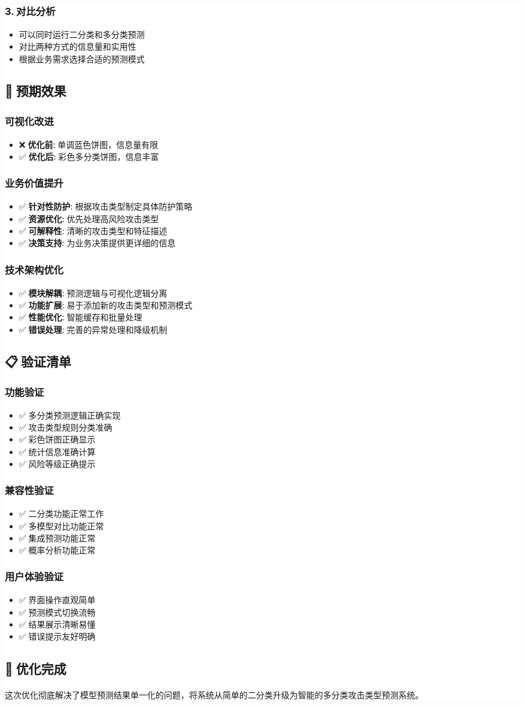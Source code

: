 ### **3. 对比分析**
- 可以同时运行二分类和多分类预测
- 对比两种方式的信息量和实用性
- 根据业务需求选择合适的预测模式

## 🚀 **预期效果**

### **可视化改进**
- ❌ **优化前**: 单调蓝色饼图，信息量有限
- ✅ **优化后**: 彩色多分类饼图，信息丰富

### **业务价值提升**
- ✅ **针对性防护**: 根据攻击类型制定具体防护策略
- ✅ **资源优化**: 优先处理高风险攻击类型
- ✅ **可解释性**: 清晰的攻击类型和特征描述
- ✅ **决策支持**: 为业务决策提供更详细的信息

### **技术架构优化**
- ✅ **模块解耦**: 预测逻辑与可视化逻辑分离
- ✅ **功能扩展**: 易于添加新的攻击类型和预测模式
- ✅ **性能优化**: 智能缓存和批量处理
- ✅ **错误处理**: 完善的异常处理和降级机制

## 📋 **验证清单**

### **功能验证**
- ✅ 多分类预测逻辑正确实现
- ✅ 攻击类型规则分类准确
- ✅ 彩色饼图正确显示
- ✅ 统计信息准确计算
- ✅ 风险等级正确提示

### **兼容性验证**
- ✅ 二分类功能正常工作
- ✅ 多模型对比功能正常
- ✅ 集成预测功能正常
- ✅ 概率分析功能正常

### **用户体验验证**
- ✅ 界面操作直观简单
- ✅ 预测模式切换流畅
- ✅ 结果展示清晰易懂
- ✅ 错误提示友好明确

## 🎉 **优化完成**

这次优化彻底解决了模型预测结果单一化的问题，将系统从简单的二分类升级为智能的多分类攻击类型预测系统。
